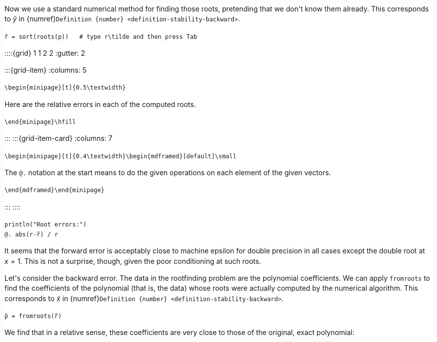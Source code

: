 Now we use a standard numerical method for finding those roots, pretending that we don't know them already. This corresponds to $\tilde{y}$ in {numref}`Definition {number} <definition-stability-backward>`. 

```{code-cell}
r̃ = sort(roots(p))   # type r\tilde and then press Tab
```

```{index} ! Julia; @., Julia; broadcasting
```

::::{grid} 1 1 2 2
:gutter: 2

:::{grid-item}
:columns: 5

```{raw} latex
\begin{minipage}[t]{0.5\textwidth}
```
Here are the relative errors in each of the computed roots. 

```{raw} latex
\end{minipage}\hfill
```
:::
:::{grid-item-card}
:columns: 7
 
```{raw} latex
\begin{minipage}[t]{0.4\textwidth}\begin{mdframed}[default]\small
```
The `@.` notation at the start means to do the given operations on each element of the given vectors.
```{raw} latex
\end{mdframed}\end{minipage}
```
:::
::::

```{code-cell}
println("Root errors:") 
@. abs(r-r̃) / r
```

It seems that the forward error is acceptably close to machine epsilon for double precision in all cases except the double root at $x=1$. This is not a surprise, though, given the poor conditioning at such roots.

Let's consider the backward error. The data in the rootfinding problem are the polynomial coefficients. We can apply `fromroots` to find the coefficients of the polynomial (that is, the data) whose roots were actually computed by the numerical algorithm. This corresponds to $\tilde{x}$ in {numref}`Definition {number} <definition-stability-backward>`. 

```{code-cell}
p̃ = fromroots(r̃)
```

We find that in a relative sense, these coefficients are very close to those of the original, exact polynomial:
